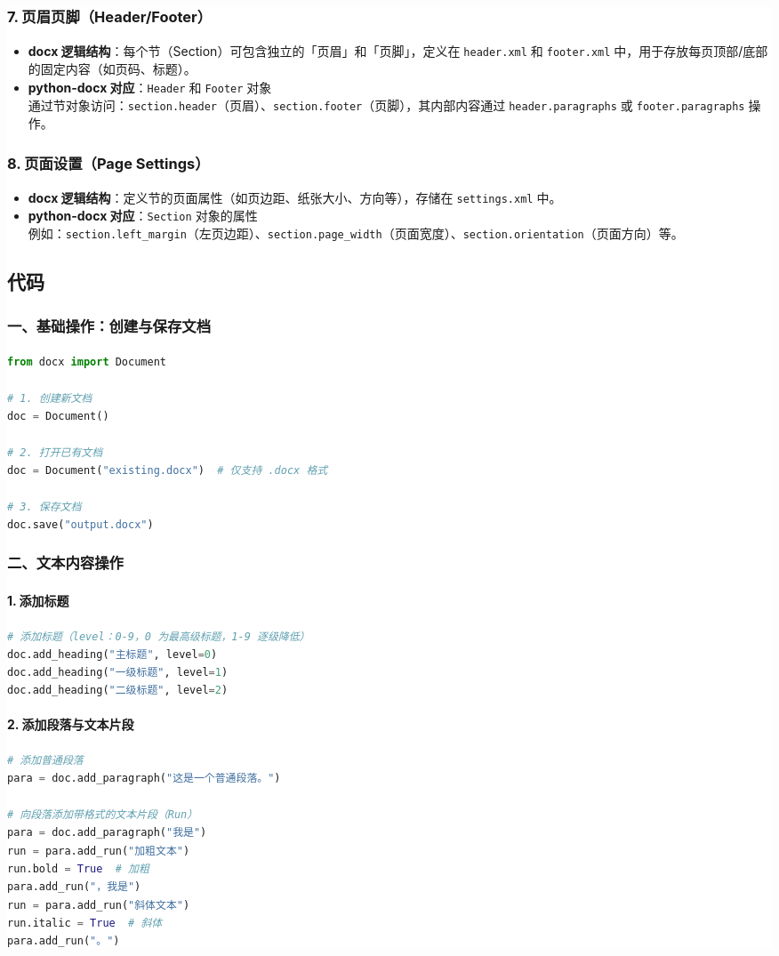 
### 7. 页眉页脚（Header/Footer）
- **docx 逻辑结构**：每个节（Section）可包含独立的「页眉」和「页脚」，定义在 `header.xml` 和 `footer.xml` 中，用于存放每页顶部/底部的固定内容（如页码、标题）。
- **python-docx 对应**：`Header` 和 `Footer` 对象  
  通过节对象访问：`section.header`（页眉）、`section.footer`（页脚），其内部内容通过 `header.paragraphs` 或 `footer.paragraphs` 操作。


### 8. 页面设置（Page Settings）
- **docx 逻辑结构**：定义节的页面属性（如页边距、纸张大小、方向等），存储在 `settings.xml` 中。
- **python-docx 对应**：`Section` 对象的属性  
  例如：`section.left_margin`（左页边距）、`section.page_width`（页面宽度）、`section.orientation`（页面方向）等。

## 代码

### 一、基础操作：创建与保存文档
```python
from docx import Document

# 1. 创建新文档
doc = Document()

# 2. 打开已有文档
doc = Document("existing.docx")  # 仅支持 .docx 格式

# 3. 保存文档
doc.save("output.docx")
```


### 二、文本内容操作
#### 1. 添加标题
```python
# 添加标题（level：0-9，0 为最高级标题，1-9 逐级降低）
doc.add_heading("主标题", level=0)
doc.add_heading("一级标题", level=1)
doc.add_heading("二级标题", level=2)
```

#### 2. 添加段落与文本片段
```python
# 添加普通段落
para = doc.add_paragraph("这是一个普通段落。")

# 向段落添加带格式的文本片段（Run）
para = doc.add_paragraph("我是")
run = para.add_run("加粗文本")
run.bold = True  # 加粗
para.add_run("，我是")
run = para.add_run("斜体文本")
run.italic = True  # 斜体
para.add_run("。")
```
